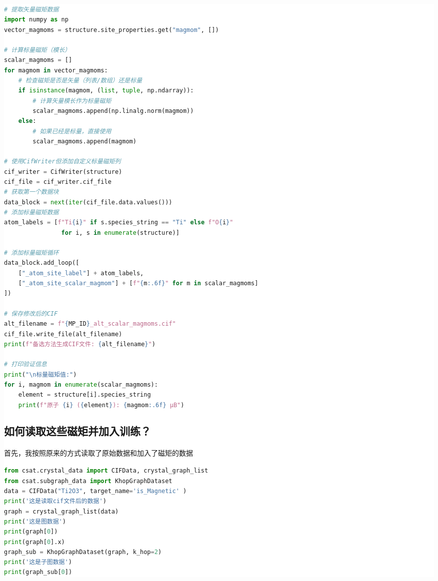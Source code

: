 ```python
# 提取矢量磁矩数据
import numpy as np
vector_magmoms = structure.site_properties.get("magmom", [])

# 计算标量磁矩（模长）
scalar_magmoms = []
for magmom in vector_magmoms:
    # 检查磁矩是否是矢量（列表/数组）还是标量
    if isinstance(magmom, (list, tuple, np.ndarray)):
        # 计算矢量模长作为标量磁矩
        scalar_magmoms.append(np.linalg.norm(magmom))
    else:
        # 如果已经是标量，直接使用
        scalar_magmoms.append(magmom)

# 使用CifWriter但添加自定义标量磁矩列
cif_writer = CifWriter(structure)
cif_file = cif_writer.cif_file
# 获取第一个数据块
data_block = next(iter(cif_file.data.values()))
# 添加标量磁矩数据
atom_labels = [f"Ti{i}" if s.species_string == "Ti" else f"O{i}" 
                for i, s in enumerate(structure)]

# 添加标量磁矩循环
data_block.add_loop([
    ["_atom_site_label"] + atom_labels,
    ["_atom_site_scalar_magmom"] + [f"{m:.6f}" for m in scalar_magmoms]
])

# 保存修改后的CIF
alt_filename = f"{MP_ID}_alt_scalar_magmoms.cif"
cif_file.write_file(alt_filename)
print(f"备选方法生成CIF文件: {alt_filename}")

# 打印验证信息
print("\n标量磁矩值:")
for i, magmom in enumerate(scalar_magmoms):
    element = structure[i].species_string
    print(f"原子 {i} ({element}): {magmom:.6f} μB")
```

## 如何读取这些磁矩并加入训练？
首先，我按照原来的方式读取了原始数据和加入了磁矩的数据

```python
from csat.crystal_data import CIFData, crystal_graph_list
from csat.subgraph_data import KhopGraphDataset
data = CIFData("Ti2O3", target_name='is_Magnetic' )
print('这是读取cif文件后的数据')
graph = crystal_graph_list(data)
print('这是图数据')
print(graph[0])
print(graph[0].x)
graph_sub = KhopGraphDataset(graph, k_hop=2)
print('这是子图数据')
print(graph_sub[0])
```
